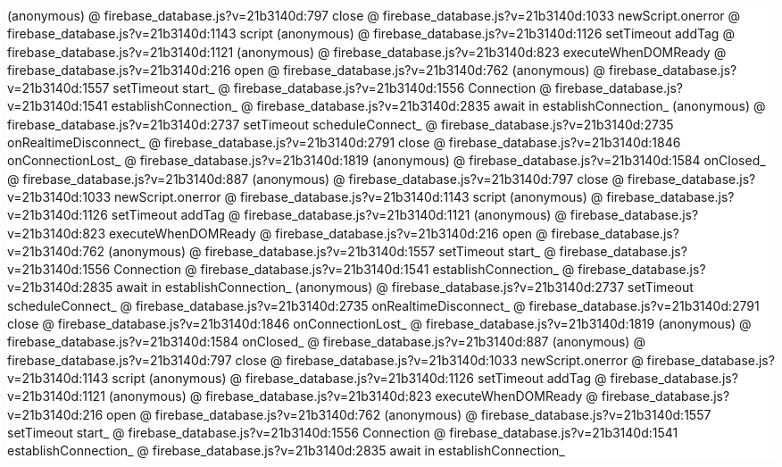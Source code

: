 (anonymous) @ firebase_database.js?v=21b3140d:797
close @ firebase_database.js?v=21b3140d:1033
newScript.onerror @ firebase_database.js?v=21b3140d:1143
script
(anonymous) @ firebase_database.js?v=21b3140d:1126
setTimeout
addTag @ firebase_database.js?v=21b3140d:1121
(anonymous) @ firebase_database.js?v=21b3140d:823
executeWhenDOMReady @ firebase_database.js?v=21b3140d:216
open @ firebase_database.js?v=21b3140d:762
(anonymous) @ firebase_database.js?v=21b3140d:1557
setTimeout
start_ @ firebase_database.js?v=21b3140d:1556
Connection @ firebase_database.js?v=21b3140d:1541
establishConnection_ @ firebase_database.js?v=21b3140d:2835
await in establishConnection_
(anonymous) @ firebase_database.js?v=21b3140d:2737
setTimeout
scheduleConnect_ @ firebase_database.js?v=21b3140d:2735
onRealtimeDisconnect_ @ firebase_database.js?v=21b3140d:2791
close @ firebase_database.js?v=21b3140d:1846
onConnectionLost_ @ firebase_database.js?v=21b3140d:1819
(anonymous) @ firebase_database.js?v=21b3140d:1584
onClosed_ @ firebase_database.js?v=21b3140d:887
(anonymous) @ firebase_database.js?v=21b3140d:797
close @ firebase_database.js?v=21b3140d:1033
newScript.onerror @ firebase_database.js?v=21b3140d:1143
script
(anonymous) @ firebase_database.js?v=21b3140d:1126
setTimeout
addTag @ firebase_database.js?v=21b3140d:1121
(anonymous) @ firebase_database.js?v=21b3140d:823
executeWhenDOMReady @ firebase_database.js?v=21b3140d:216
open @ firebase_database.js?v=21b3140d:762
(anonymous) @ firebase_database.js?v=21b3140d:1557
setTimeout
start_ @ firebase_database.js?v=21b3140d:1556
Connection @ firebase_database.js?v=21b3140d:1541
establishConnection_ @ firebase_database.js?v=21b3140d:2835
await in establishConnection_
(anonymous) @ firebase_database.js?v=21b3140d:2737
setTimeout
scheduleConnect_ @ firebase_database.js?v=21b3140d:2735
onRealtimeDisconnect_ @ firebase_database.js?v=21b3140d:2791
close @ firebase_database.js?v=21b3140d:1846
onConnectionLost_ @ firebase_database.js?v=21b3140d:1819
(anonymous) @ firebase_database.js?v=21b3140d:1584
onClosed_ @ firebase_database.js?v=21b3140d:887
(anonymous) @ firebase_database.js?v=21b3140d:797
close @ firebase_database.js?v=21b3140d:1033
newScript.onerror @ firebase_database.js?v=21b3140d:1143
script
(anonymous) @ firebase_database.js?v=21b3140d:1126
setTimeout
addTag @ firebase_database.js?v=21b3140d:1121
(anonymous) @ firebase_database.js?v=21b3140d:823
executeWhenDOMReady @ firebase_database.js?v=21b3140d:216
open @ firebase_database.js?v=21b3140d:762
(anonymous) @ firebase_database.js?v=21b3140d:1557
setTimeout
start_ @ firebase_database.js?v=21b3140d:1556
Connection @ firebase_database.js?v=21b3140d:1541
establishConnection_ @ firebase_database.js?v=21b3140d:2835
await in establishConnection_